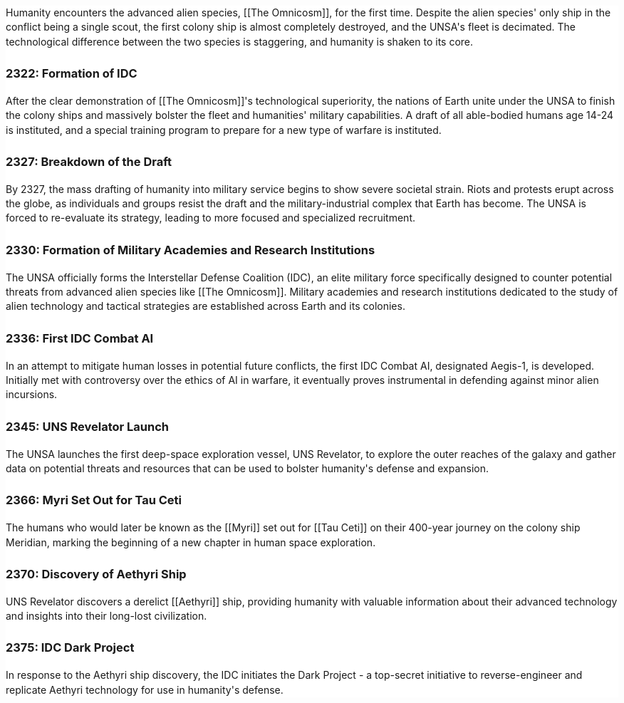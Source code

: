 Humanity encounters the advanced alien species, [[The Omnicosm]], for the first time. Despite the alien species' only ship in the conflict being a single scout, the first colony ship is almost completely destroyed, and the UNSA's fleet is decimated. The technological difference between the two species is staggering, and humanity is shaken to its core.

### 2322: Formation of IDC

After the clear demonstration of [[The Omnicosm]]'s technological superiority, the nations of Earth unite under the UNSA to finish the colony ships and massively bolster the fleet and humanities' military capabilities. A draft of all able-bodied humans age 14-24 is instituted, and a special training program to prepare for a new type of warfare is instituted.

### 2327: Breakdown of the Draft

By 2327, the mass drafting of humanity into military service begins to show severe societal strain. Riots and protests erupt across the globe, as individuals and groups resist the draft and the military-industrial complex that Earth has become. The UNSA is forced to re-evaluate its strategy, leading to more focused and specialized recruitment.

### 2330: Formation of Military Academies and Research Institutions

The UNSA officially forms the Interstellar Defense Coalition (IDC), an elite military force specifically designed to counter potential threats from advanced alien species like [[The Omnicosm]]. Military academies and research institutions dedicated to the study of alien technology and tactical strategies are established across Earth and its colonies.

### 2336: First IDC Combat AI

In an attempt to mitigate human losses in potential future conflicts, the first IDC Combat AI, designated Aegis-1, is developed. Initially met with controversy over the ethics of AI in warfare, it eventually proves instrumental in defending against minor alien incursions.

### 2345: UNS Revelator Launch

The UNSA launches the first deep-space exploration vessel, UNS Revelator, to explore the outer reaches of the galaxy and gather data on potential threats and resources that can be used to bolster humanity's defense and expansion.

### 2366: Myri Set Out for Tau Ceti

The humans who would later be known as the [[Myri]] set out for [[Tau Ceti]] on their 400-year journey on the colony ship Meridian, marking the beginning of a new chapter in human space exploration.

### 2370: Discovery of Aethyri Ship

UNS Revelator discovers a derelict [[Aethyri]] ship, providing humanity with valuable information about their advanced technology and insights into their long-lost civilization.

### 2375: IDC Dark Project

In response to the Aethyri ship discovery, the IDC initiates the Dark Project - a top-secret initiative to reverse-engineer and replicate Aethyri technology for use in humanity's defense.
